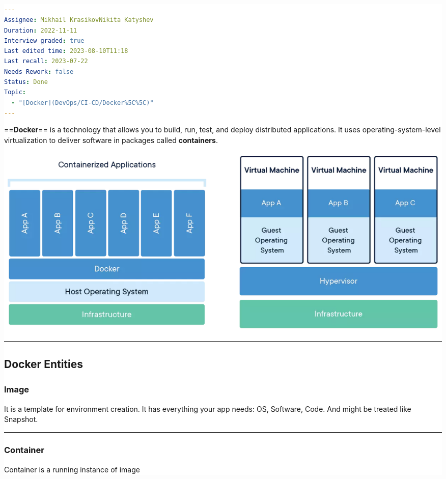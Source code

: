 ```yaml
---
Assignee: Mikhail KrasikovNikita Katyshev
Duration: 2022-11-11
Interview graded: true
Last edited time: 2023-08-10T11:18
Last recall: 2023-07-22
Needs Rework: false
Status: Done
Topic:
  - "[Docker](DevOps/CI-CD/Docker%5C%5C)"
---
```

==**Docker**== is a technology that allows you to build, run, test, and deploy distributed applications. It uses operating-system-level virtualization to deliver software in packages called **containers**.

![Untitled 95.png](../Software_Architecture/_img/Untitled%2095.png)

---

## Docker Entities

### Image

It is a template for environment creation. It has everything your app needs: OS, Software, Code. And might be treated like Snapshot.

---

### Container

Container is a running instance of image
